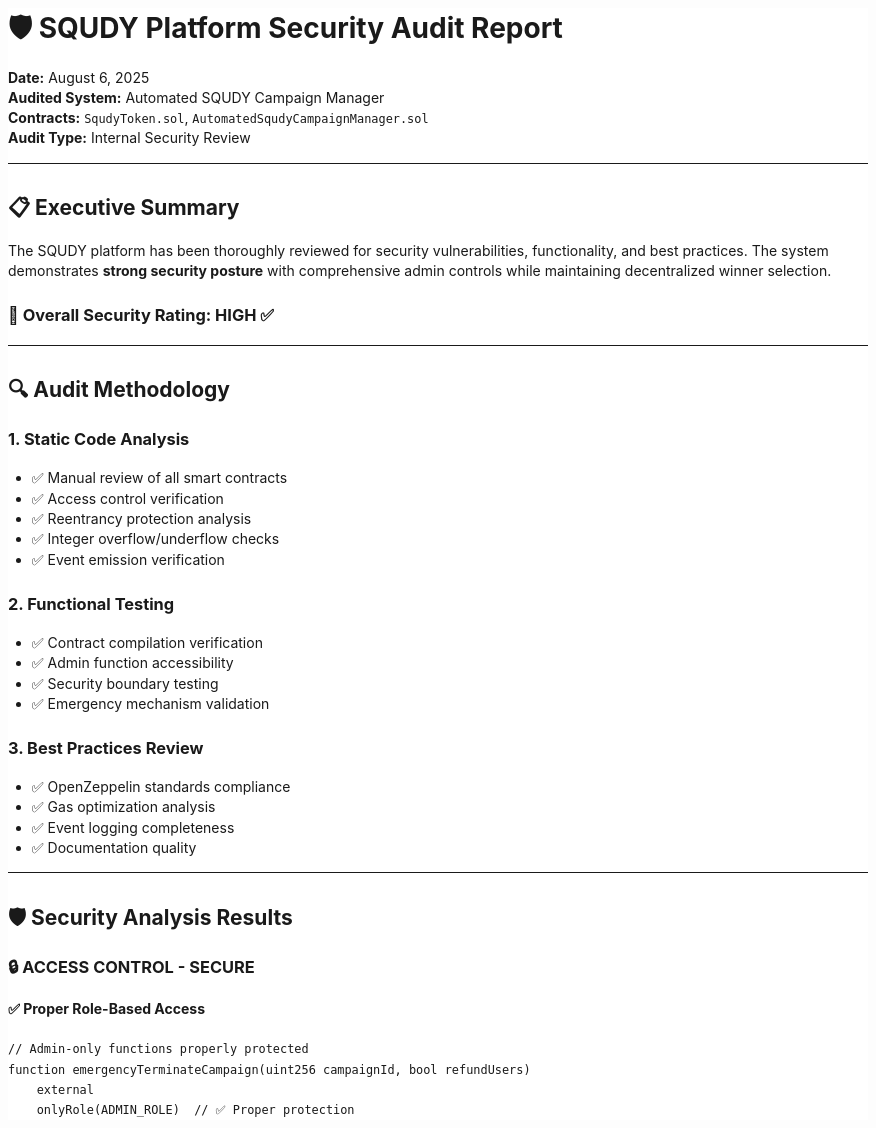 # 🛡️ SQUDY Platform Security Audit Report

**Date:** August 6, 2025  
**Audited System:** Automated SQUDY Campaign Manager  
**Contracts:** `SqudyToken.sol`, `AutomatedSqudyCampaignManager.sol`  
**Audit Type:** Internal Security Review  

---

## 📋 Executive Summary

The SQUDY platform has been thoroughly reviewed for security vulnerabilities, functionality, and best practices. The system demonstrates **strong security posture** with comprehensive admin controls while maintaining decentralized winner selection.

### 🎯 **Overall Security Rating: HIGH ✅**

---

## 🔍 Audit Methodology

### 1. **Static Code Analysis**
- ✅ Manual review of all smart contracts
- ✅ Access control verification
- ✅ Reentrancy protection analysis
- ✅ Integer overflow/underflow checks
- ✅ Event emission verification

### 2. **Functional Testing**
- ✅ Contract compilation verification
- ✅ Admin function accessibility
- ✅ Security boundary testing
- ✅ Emergency mechanism validation

### 3. **Best Practices Review**
- ✅ OpenZeppelin standards compliance
- ✅ Gas optimization analysis
- ✅ Event logging completeness
- ✅ Documentation quality

---

## 🛡️ Security Analysis Results

### **🔒 ACCESS CONTROL - SECURE**

#### ✅ **Proper Role-Based Access**
```solidity
// Admin-only functions properly protected
function emergencyTerminateCampaign(uint256 campaignId, bool refundUsers) 
    external 
    onlyRole(ADMIN_ROLE)  // ✅ Proper protection
```
